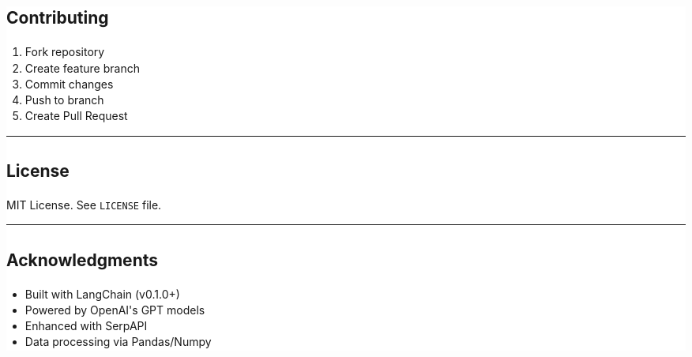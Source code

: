 ## Contributing

1. Fork repository
2. Create feature branch
3. Commit changes
4. Push to branch
5. Create Pull Request

---

## License

MIT License. See `LICENSE` file.

---

## Acknowledgments

- Built with LangChain (v0.1.0+)
- Powered by OpenAI's GPT models
- Enhanced with SerpAPI
- Data processing via Pandas/Numpy
